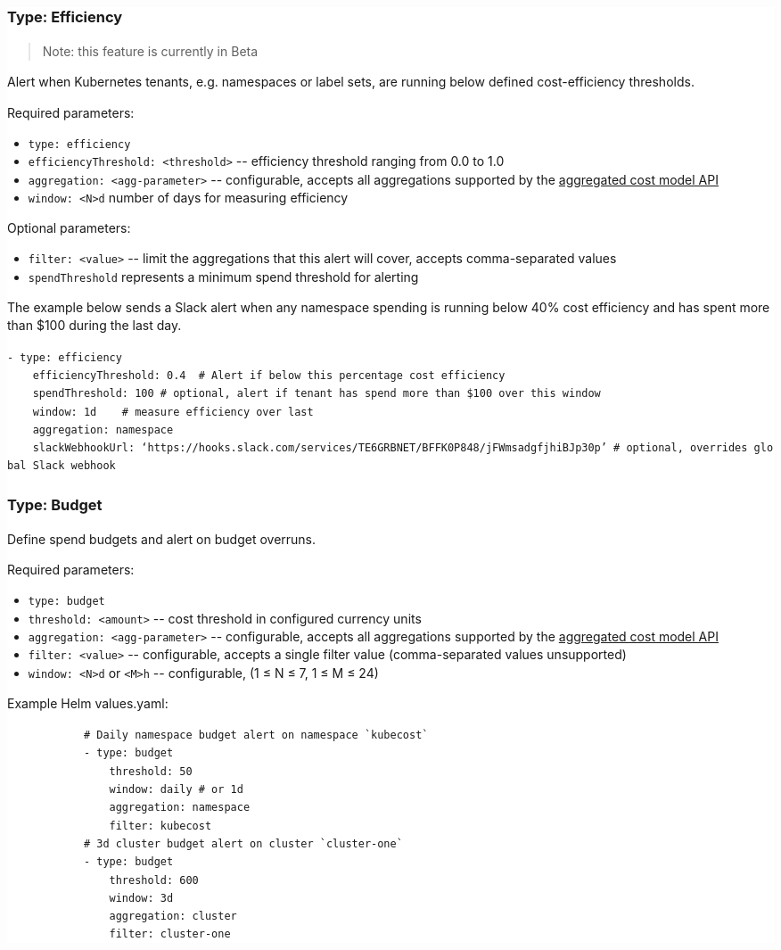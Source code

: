 ### Type: Efficiency 

> Note: this feature is currently in Beta

Alert when Kubernetes tenants, e.g. namespaces or label sets, are running below defined cost-efficiency thresholds.

Required parameters:

- `type: efficiency`
- `efficiencyThreshold: <threshold>` -- efficiency threshold ranging from 0.0 to 1.0
- `aggregation: <agg-parameter>` -- configurable, accepts all aggregations supported by the [aggregated cost model API](https://github.com/kubecost/docs/blob/2ea9021e8530369d53184ea5382b2e4c080bb426/allocation-api.md#aggregated-cost-model-api)
- `window: <N>d` number of days for measuring efficiency

Optional parameters:
- `filter: <value>` -- limit the aggregations that this alert will cover, accepts comma-separated values
- `spendThreshold` represents a minimum spend threshold for alerting

The example below sends a Slack alert when any namespace spending is running below 40% cost efficiency and has spent more than $100 during the last day. 

```
- type: efficiency
	efficiencyThreshold: 0.4  # Alert if below this percentage cost efficiency
	spendThreshold: 100 # optional, alert if tenant has spend more than $100 over this window
	window: 1d    # measure efficiency over last 
	aggregation: namespace
	slackWebhookUrl: ‘https://hooks.slack.com/services/TE6GRBNET/BFFK0P848/jFWmsadgfjhiBJp30p’ # optional, overrides global Slack webhook 
```

### Type: Budget

Define spend budgets and alert on budget overruns.

Required parameters:

- `type: budget`
- `threshold: <amount>` -- cost threshold in configured currency units
- `aggregation: <agg-parameter>` -- configurable, accepts all aggregations supported by the [aggregated cost model API](https://github.com/kubecost/docs/blob/2ea9021e8530369d53184ea5382b2e4c080bb426/allocation-api.md#aggregated-cost-model-api)
- `filter: <value>` -- configurable, accepts a single filter value (comma-separated values unsupported)
- `window: <N>d` or `<M>h` -- configurable, (1 ≤ N ≤ 7, 1 ≤ M ≤ 24)

Example Helm values.yaml:

```
			# Daily namespace budget alert on namespace `kubecost`
			- type: budget
				threshold: 50
				window: daily # or 1d
				aggregation: namespace
				filter: kubecost
			# 3d cluster budget alert on cluster `cluster-one`
			- type: budget
				threshold: 600
				window: 3d
				aggregation: cluster
				filter: cluster-one
```
